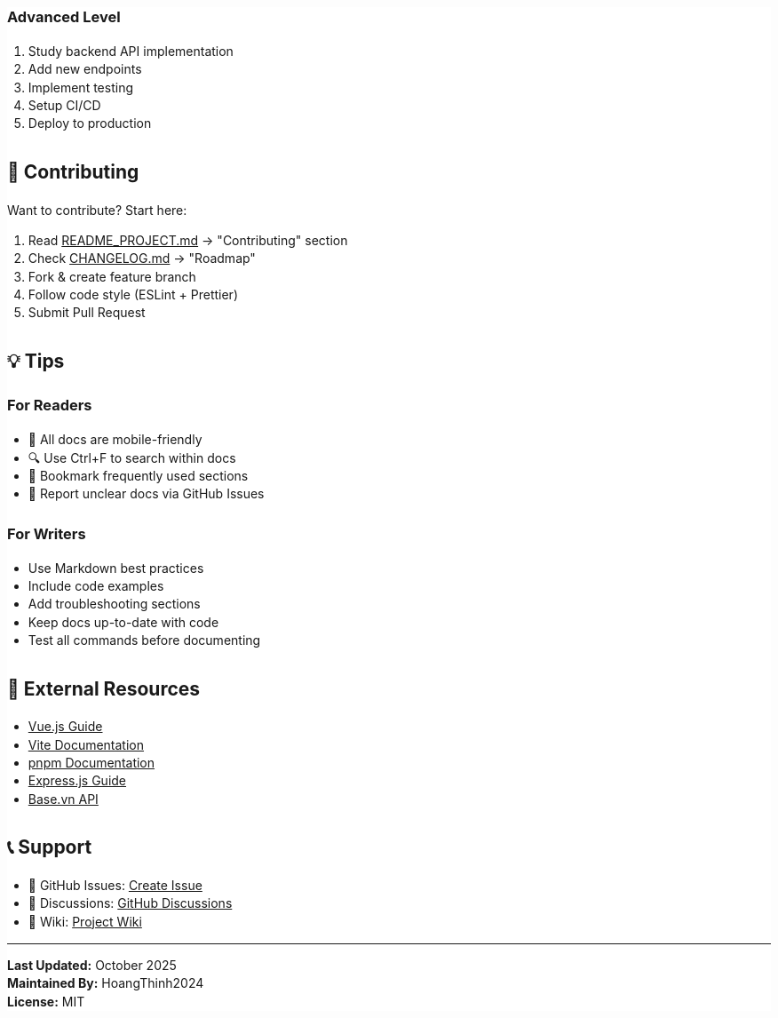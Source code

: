### Advanced Level

1. Study backend API implementation
2. Add new endpoints
3. Implement testing
4. Setup CI/CD
5. Deploy to production

## 🤝 Contributing

Want to contribute? Start here:

1. Read [README_PROJECT.md](./README_PROJECT.md) → "Contributing" section
2. Check [CHANGELOG.md](./CHANGELOG.md) → "Roadmap"
3. Fork & create feature branch
4. Follow code style (ESLint + Prettier)
5. Submit Pull Request

## 💡 Tips

### For Readers

- 📱 All docs are mobile-friendly
- 🔍 Use Ctrl+F to search within docs
- 📌 Bookmark frequently used sections
- 💬 Report unclear docs via GitHub Issues

### For Writers

- Use Markdown best practices
- Include code examples
- Add troubleshooting sections
- Keep docs up-to-date with code
- Test all commands before documenting

## 🔗 External Resources

- [Vue.js Guide](https://vuejs.org/guide/)
- [Vite Documentation](https://vitejs.dev/)
- [pnpm Documentation](https://pnpm.io/)
- [Express.js Guide](https://expressjs.com/en/guide/)
- [Base.vn API](https://hiring.base.vn/api-docs)

## 📞 Support

- 📧 GitHub Issues: [Create Issue](https://github.com/HoangThinh2024/WebAPI_App/issues)
- 💬 Discussions: [GitHub Discussions](https://github.com/HoangThinh2024/WebAPI_App/discussions)
- 📖 Wiki: [Project Wiki](https://github.com/HoangThinh2024/WebAPI_App/wiki)

---

**Last Updated:** October 2025  
**Maintained By:** HoangThinh2024  
**License:** MIT

